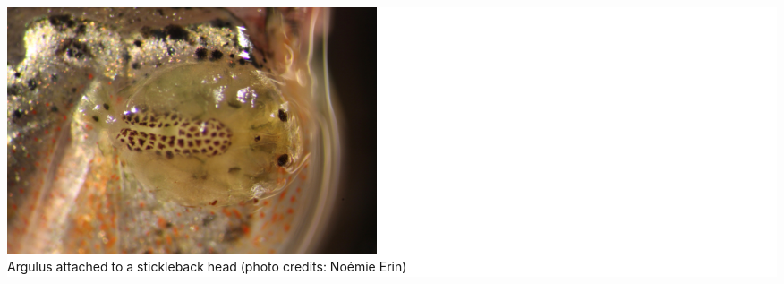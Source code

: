 <img src="/img/parasites/parasites_argulus2_32.jpg" style = "width: 48%;" alt="" title="argulus"/>

<div class="col three caption">
Argulus attached to a stickleback head (photo credits: Noémie Erin)
</div>
